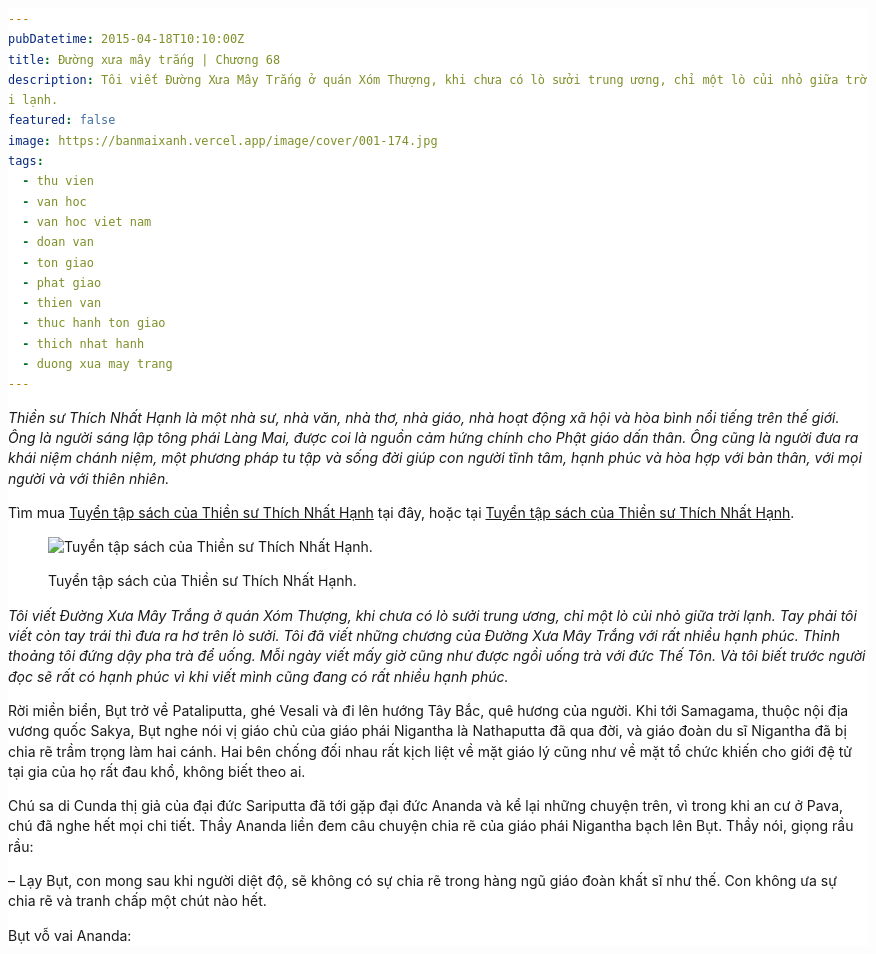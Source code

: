```yaml
---
pubDatetime: 2015-04-18T10:10:00Z
title: Đường xưa mây trắng | Chương 68
description: Tôi viết Đường Xưa Mây Trắng ở quán Xóm Thượng, khi chưa có lò sưởi trung ương, chỉ một lò củi nhỏ giữa trời lạnh.
featured: false
image: https://banmaixanh.vercel.app/image/cover/001-174.jpg
tags:
  - thu vien
  - van hoc
  - van hoc viet nam
  - doan van
  - ton giao
  - phat giao
  - thien van
  - thuc hanh ton giao
  - thich nhat hanh
  - duong xua may trang
---
```


_Thiền sư Thích Nhất Hạnh là một nhà sư, nhà văn, nhà thơ, nhà giáo, nhà hoạt động xã hội và hòa bình nổi tiếng trên thế giới. Ông là người sáng lập tông phái Làng Mai, được coi là nguồn cảm hứng chính cho Phật giáo dấn thân. Ông cũng là người đưa ra khái niệm chánh niệm, một phương pháp tu tập và sống đời giúp con người tĩnh tâm, hạnh phúc và hòa hợp với bản thân, với mọi người và với thiên nhiên._

Tìm mua [Tuyển tập sách của Thiền sư Thích Nhất Hạnh](https://shope.ee/2q52sL8Etn) tại đây, hoặc tại [Tuyển tập sách của Thiền sư Thích Nhất Hạnh](https://shope.ee/7zn92I83dd).

<figure><img src="https://banmaixanh.vercel.app/image/article/thich-nhat-hanh-0102.jpg" alt="Tuyển tập sách của Thiền sư Thích Nhất Hạnh." title="Tuyển tập sách của Thiền sư Thích Nhất Hạnh." height=100% width=100%><figcaption><p>Tuyển tập sách của Thiền sư Thích Nhất Hạnh.</p></figcaption></figure>

_Tôi viết Đường Xưa Mây Trắng ở quán Xóm Thượng, khi chưa có lò sưởi trung ương, chỉ một lò củi nhỏ giữa trời lạnh. Tay phải tôi viết còn tay trái thì đưa ra hơ trên lò sưởi. Tôi đã viết những chương của Đường Xưa Mây Trắng với rất nhiều hạnh phúc. Thỉnh thoảng tôi đứng dậy pha trà để uống. Mỗi ngày viết mấy giờ cũng như được ngồi uống trà với đức Thế Tôn. Và tôi biết trước người đọc sẽ rất có hạnh phúc vì khi viết mình cũng đang có rất nhiều hạnh phúc._

Rời miền biển, Bụt trở về Pataliputta, ghé Vesali và đi lên hướng Tây Bắc, quê hương của người. Khi tới Samagama, thuộc nội địa vương quốc Sakya, Bụt nghe nói vị giáo chủ của giáo phái Nigantha là Nathaputta đã qua đời, và giáo đoàn du sĩ Nigantha đã bị chia rẽ trầm trọng làm hai cánh. Hai bên chống đối nhau rất kịch liệt về mặt giáo lý cũng như về mặt tổ chức khiến cho giới đệ tử tại gia của họ rất đau khổ, không biết theo ai.

Chú sa di Cunda thị giả của đại đức Sariputta đã tới gặp đại đức Ananda và kể lại những chuyện trên, vì trong khi an cư ở Pava, chú đã nghe hết mọi chi tiết. Thầy Ananda liền đem câu chuyện chia rẽ của giáo phái Nigantha bạch lên Bụt. Thầy nói, giọng rầu rầu:

– Lạy Bụt, con mong sau khi người diệt độ, sẽ không có sự chia rẽ trong hàng ngũ giáo đoàn khất sĩ như thế. Con không ưa sự chia rẽ và tranh chấp một chút nào hết.

Bụt vỗ vai Ananda:
